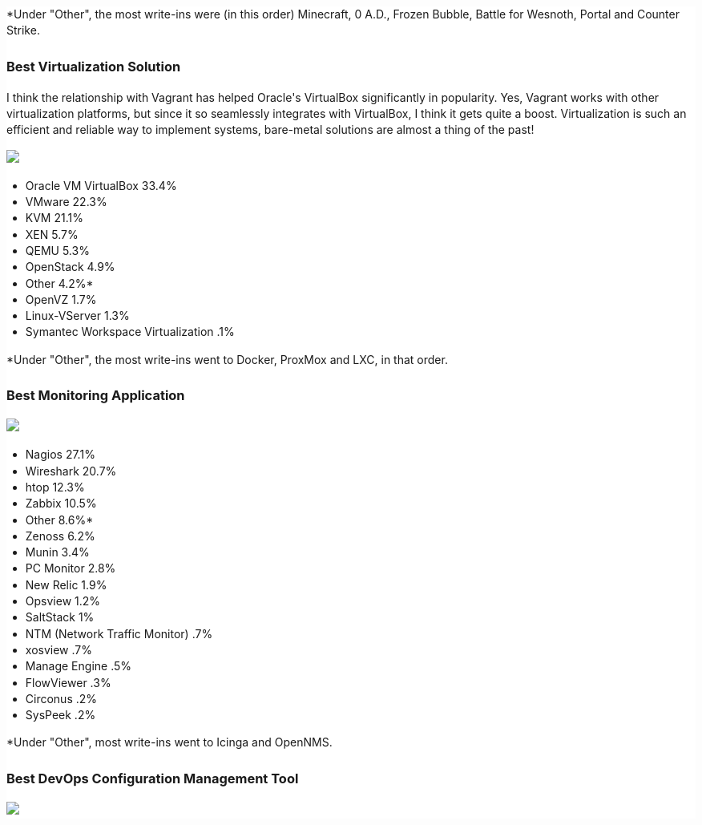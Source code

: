 *Under "Other", the most write-ins were (in this order) Minecraft, 0 A.D., Frozen Bubble, Battle for Wesnoth, Portal and Counter Strike. 

### Best Virtualization Solution ###

I think the relationship with Vagrant has helped Oracle's VirtualBox significantly in popularity. Yes, Vagrant works with other virtualization platforms, but since it so seamlessly integrates with VirtualBox, I think it gets quite a boost. Virtualization is such an efficient and reliable way to implement systems, bare-metal solutions are almost a thing of the past! 

![](http://www.linuxjournal.com/files/linuxjournal.com/ufiles/imagecache/slideshow-400/Virtualbox_logo_0.jpg)

- Oracle VM VirtualBox 33.4%
- VMware 22.3%
- KVM 21.1%
- XEN 5.7%
- QEMU 5.3%
- OpenStack 4.9%
- Other 4.2%*
- OpenVZ 1.7%
- Linux-VServer 1.3%
- Symantec Workspace Virtualization .1% 

*Under "Other", the most write-ins went to Docker, ProxMox and LXC, in that order. 

### Best Monitoring Application ###

![](http://www.linuxjournal.com/files/linuxjournal.com/ufiles/imagecache/slideshow-400/Nagios-Core-4.0.8.png)

- Nagios 27.1%
- Wireshark 20.7%
- htop 12.3%
- Zabbix 10.5%
- Other 8.6%*
- Zenoss 6.2%
- Munin 3.4%
- PC Monitor 2.8%
- New Relic 1.9%
- Opsview 1.2%
- SaltStack 1%
- NTM (Network Traffic Monitor) .7%
- xosview .7%
- Manage Engine .5%
- FlowViewer .3%
- Circonus .2%
- SysPeek .2% 

*Under "Other", most write-ins went to Icinga and OpenNMS. 

### Best DevOps Configuration Management Tool ###

![](http://www.linuxjournal.com/files/linuxjournal.com/ufiles/imagecache/slideshow-400/Git-Logo-2Color.jpg)

